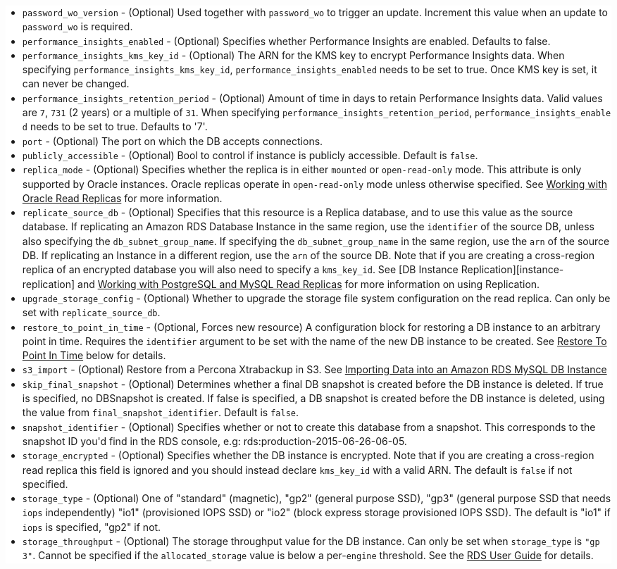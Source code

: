 * `password_wo_version` - (Optional) Used together with `password_wo` to trigger an update. Increment this value when an update to `password_wo` is required.
* `performance_insights_enabled` - (Optional) Specifies whether Performance Insights are enabled. Defaults to false.
* `performance_insights_kms_key_id` - (Optional) The ARN for the KMS key to encrypt Performance Insights data. When specifying `performance_insights_kms_key_id`, `performance_insights_enabled` needs to be set to true. Once KMS key is set, it can never be changed.
* `performance_insights_retention_period` - (Optional) Amount of time in days to retain Performance Insights data. Valid values are `7`, `731` (2 years) or a multiple of `31`. When specifying `performance_insights_retention_period`, `performance_insights_enabled` needs to be set to true. Defaults to '7'.
* `port` - (Optional) The port on which the DB accepts connections.
* `publicly_accessible` - (Optional) Bool to control if instance is publicly
accessible. Default is `false`.
* `replica_mode` - (Optional) Specifies whether the replica is in either `mounted` or `open-read-only` mode. This attribute
is only supported by Oracle instances. Oracle replicas operate in `open-read-only` mode unless otherwise specified. See [Working with Oracle Read Replicas](https://docs.aws.amazon.com/AmazonRDS/latest/UserGuide/oracle-read-replicas.html) for more information.
* `replicate_source_db` - (Optional) Specifies that this resource is a Replica database, and to use this value as the source database.
  If replicating an Amazon RDS Database Instance in the same region, use the `identifier` of the source DB, unless also specifying the `db_subnet_group_name`.
  If specifying the `db_subnet_group_name` in the same region, use the `arn` of the source DB.
  If replicating an Instance in a different region, use the `arn` of the source DB.
  Note that if you are creating a cross-region replica of an encrypted database you will also need to specify a `kms_key_id`.
  See [DB Instance Replication][instance-replication] and [Working with PostgreSQL and MySQL Read Replicas](https://docs.aws.amazon.com/AmazonRDS/latest/UserGuide/USER_ReadRepl.html) for more information on using Replication.
* `upgrade_storage_config` - (Optional) Whether to upgrade the storage file system configuration on the read replica.
  Can only be set with `replicate_source_db`.
* `restore_to_point_in_time` - (Optional, Forces new resource) A configuration block for restoring a DB instance to an arbitrary point in time.
  Requires the `identifier` argument to be set with the name of the new DB instance to be created.
  See [Restore To Point In Time](#restore-to-point-in-time) below for details.
* `s3_import` - (Optional) Restore from a Percona Xtrabackup in S3.  See [Importing Data into an Amazon RDS MySQL DB Instance](http://docs.aws.amazon.com/AmazonRDS/latest/UserGuide/MySQL.Procedural.Importing.html)
* `skip_final_snapshot` - (Optional) Determines whether a final DB snapshot is
created before the DB instance is deleted. If true is specified, no DBSnapshot
is created. If false is specified, a DB snapshot is created before the DB
instance is deleted, using the value from `final_snapshot_identifier`. Default
is `false`.
* `snapshot_identifier` - (Optional) Specifies whether or not to create this database from a snapshot.
  This corresponds to the snapshot ID you'd find in the RDS console, e.g: rds:production-2015-06-26-06-05.
* `storage_encrypted` - (Optional) Specifies whether the DB instance is
encrypted. Note that if you are creating a cross-region read replica this field
is ignored and you should instead declare `kms_key_id` with a valid ARN. The
default is `false` if not specified.
* `storage_type` - (Optional) One of "standard" (magnetic), "gp2" (general
purpose SSD), "gp3" (general purpose SSD that needs `iops` independently)
"io1" (provisioned IOPS SSD) or "io2" (block express storage provisioned IOPS
SSD). The default is "io1" if `iops` is specified, "gp2" if not.
* `storage_throughput` - (Optional) The storage throughput value for the DB instance. Can only be set when `storage_type` is `"gp3"`. Cannot be specified if the `allocated_storage` value is below a per-`engine` threshold. See the [RDS User Guide](https://docs.aws.amazon.com/AmazonRDS/latest/UserGuide/CHAP_Storage.html#gp3-storage) for details.